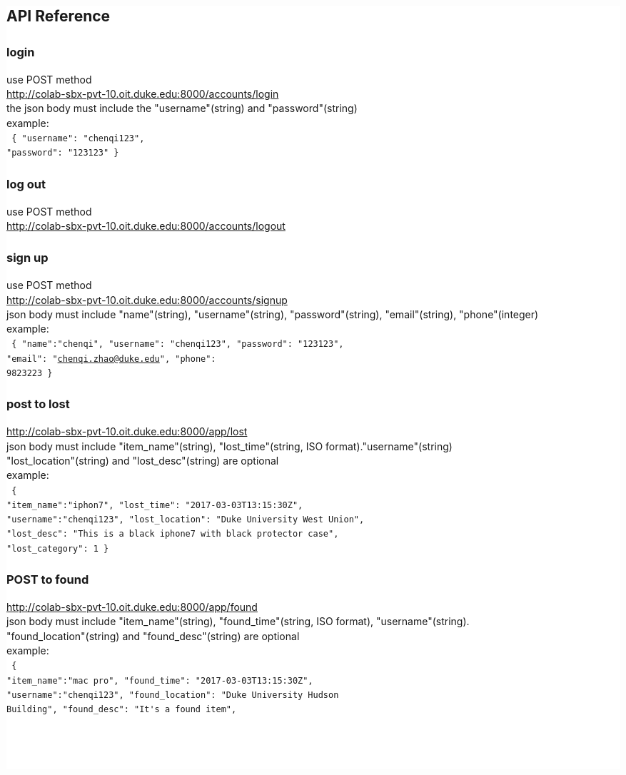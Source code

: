 ## API Reference
### login
use POST method<br/>
http://colab-sbx-pvt-10.oit.duke.edu:8000/accounts/login<br/>
the json body must include the "username"(string) and "password"(string)<br/>
example:<br/>
<code>
{
	"username": "chenqi123",
	"password": "123123"
}
</code>

### log out
use POST method<br/>
http://colab-sbx-pvt-10.oit.duke.edu:8000/accounts/logout
### sign up
use POST method<br/>
http://colab-sbx-pvt-10.oit.duke.edu:8000/accounts/signup<br/>
json body must include "name"(string), "username"(string), "password"(string), "email"(string), "phone"(integer)<br/>
example:<br/>
<code>
{
	"name":"chenqi",
	"username": "chenqi123",
	"password": "123123",
	"email": "chenqi.zhao@duke.edu",
	"phone": 9823223
}
</code>
### post to lost
http://colab-sbx-pvt-10.oit.duke.edu:8000/app/lost<br/>
json body must include "item_name"(string), "lost_time"(string, ISO format)."username"(string)<br/>
 "lost_location"(string) and "lost_desc"(string) are optional<br/>
example:<br/>
<code>
{
	"item_name":"iphon7",
	"lost_time": "2017-03-03T13:15:30Z",
	"username":"chenqi123",
	"lost_location": "Duke University West Union",
	"lost_desc": "This is a black iphone7 with black protector case",
	"lost_category": 1
}
</code>
### POST to found
http://colab-sbx-pvt-10.oit.duke.edu:8000/app/found<br/>
json body must include "item_name"(string), "found_time"(string, ISO format), "username"(string).<br/>
 "found_location"(string) and "found_desc"(string) are optional<br/>
example:<br/>
<code>
{
	"item_name":"mac pro",
	"found_time": "2017-03-03T13:15:30Z",
	"username":"chenqi123",
	"found_location": "Duke University Hudson Building",
	"found_desc": "It's a found item",